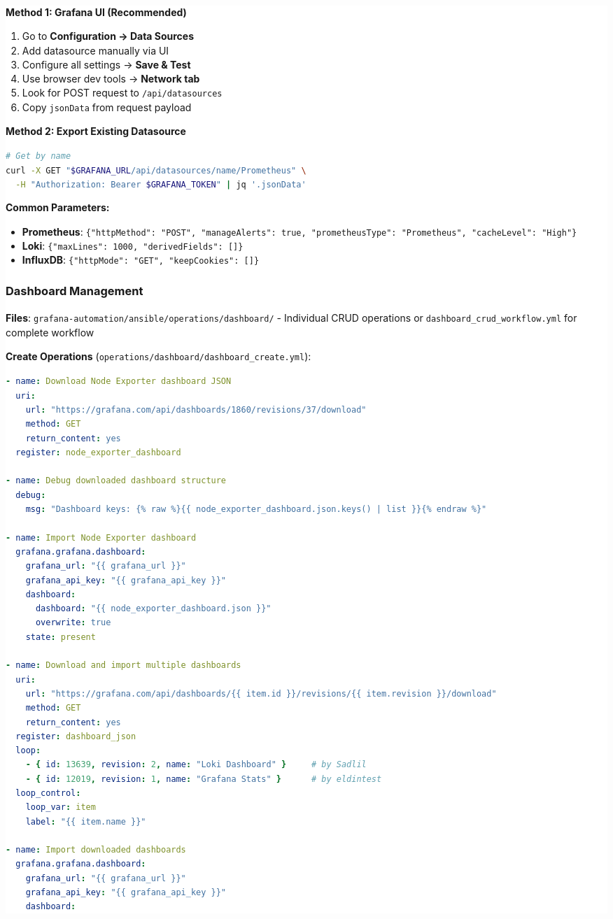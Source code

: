 **Method 1: Grafana UI (Recommended)**
1. Go to **Configuration → Data Sources**
2. Add datasource manually via UI
3. Configure all settings → **Save & Test**
4. Use browser dev tools → **Network tab**
5. Look for POST request to `/api/datasources`
6. Copy `jsonData` from request payload

**Method 2: Export Existing Datasource**
```bash
# Get by name
curl -X GET "$GRAFANA_URL/api/datasources/name/Prometheus" \
  -H "Authorization: Bearer $GRAFANA_TOKEN" | jq '.jsonData'
```

**Common Parameters:**
- **Prometheus**: `{"httpMethod": "POST", "manageAlerts": true, "prometheusType": "Prometheus", "cacheLevel": "High"}`
- **Loki**: `{"maxLines": 1000, "derivedFields": []}`
- **InfluxDB**: `{"httpMode": "GET", "keepCookies": []}`

### Dashboard Management

**Files**: `grafana-automation/ansible/operations/dashboard/` - Individual CRUD operations or `dashboard_crud_workflow.yml` for complete workflow

**Create Operations** (`operations/dashboard/dashboard_create.yml`):
```yaml
- name: Download Node Exporter dashboard JSON
  uri:
    url: "https://grafana.com/api/dashboards/1860/revisions/37/download"
    method: GET
    return_content: yes
  register: node_exporter_dashboard

- name: Debug downloaded dashboard structure
  debug:
    msg: "Dashboard keys: {% raw %}{{ node_exporter_dashboard.json.keys() | list }}{% endraw %}"

- name: Import Node Exporter dashboard
  grafana.grafana.dashboard:
    grafana_url: "{{ grafana_url }}"
    grafana_api_key: "{{ grafana_api_key }}"
    dashboard:
      dashboard: "{{ node_exporter_dashboard.json }}"
      overwrite: true
    state: present

- name: Download and import multiple dashboards
  uri:
    url: "https://grafana.com/api/dashboards/{{ item.id }}/revisions/{{ item.revision }}/download"
    method: GET
    return_content: yes
  register: dashboard_json
  loop:
    - { id: 13639, revision: 2, name: "Loki Dashboard" }     # by Sadlil
    - { id: 12019, revision: 1, name: "Grafana Stats" }      # by eldintest
  loop_control:
    loop_var: item
    label: "{{ item.name }}"

- name: Import downloaded dashboards
  grafana.grafana.dashboard:
    grafana_url: "{{ grafana_url }}"
    grafana_api_key: "{{ grafana_api_key }}"
    dashboard:
```